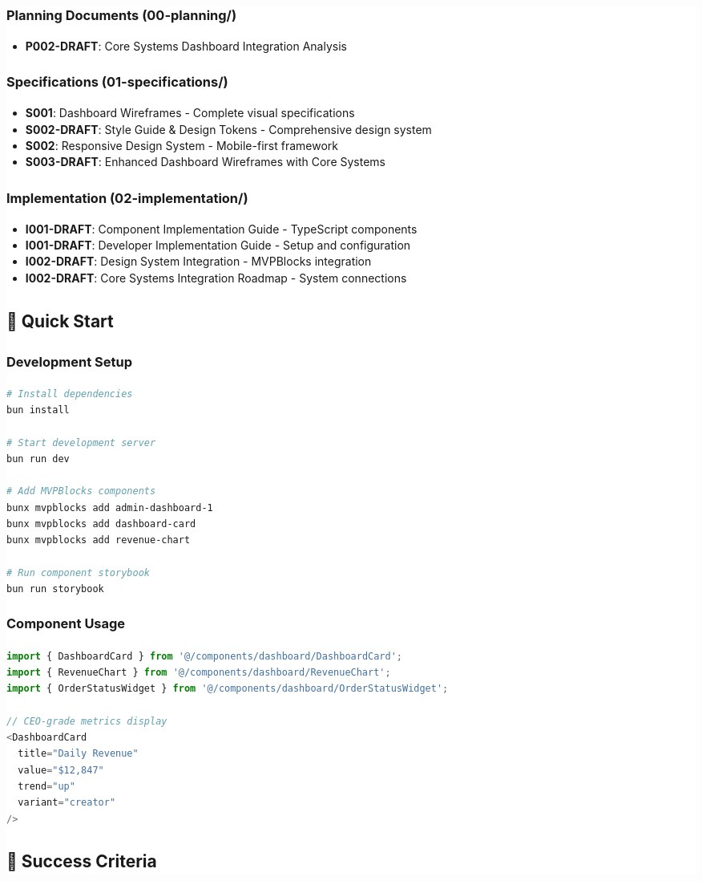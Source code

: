 ### Planning Documents (00-planning/)
- **P002-DRAFT**: Core Systems Dashboard Integration Analysis

### Specifications (01-specifications/)
- **S001**: Dashboard Wireframes - Complete visual specifications
- **S002-DRAFT**: Style Guide & Design Tokens - Comprehensive design system
- **S002**: Responsive Design System - Mobile-first framework
- **S003-DRAFT**: Enhanced Dashboard Wireframes with Core Systems

### Implementation (02-implementation/)
- **I001-DRAFT**: Component Implementation Guide - TypeScript components
- **I001-DRAFT**: Developer Implementation Guide - Setup and configuration
- **I002-DRAFT**: Design System Integration - MVPBlocks integration
- **I002-DRAFT**: Core Systems Integration Roadmap - System connections

## 🚀 Quick Start

### Development Setup
```bash
# Install dependencies
bun install

# Start development server
bun run dev

# Add MVPBlocks components
bunx mvpblocks add admin-dashboard-1
bunx mvpblocks add dashboard-card
bunx mvpblocks add revenue-chart

# Run component storybook
bun run storybook
```

### Component Usage
```typescript
import { DashboardCard } from '@/components/dashboard/DashboardCard';
import { RevenueChart } from '@/components/dashboard/RevenueChart';
import { OrderStatusWidget } from '@/components/dashboard/OrderStatusWidget';

// CEO-grade metrics display
<DashboardCard 
  title="Daily Revenue" 
  value="$12,847" 
  trend="up" 
  variant="creator" 
/>
```

## 🎯 Success Criteria
